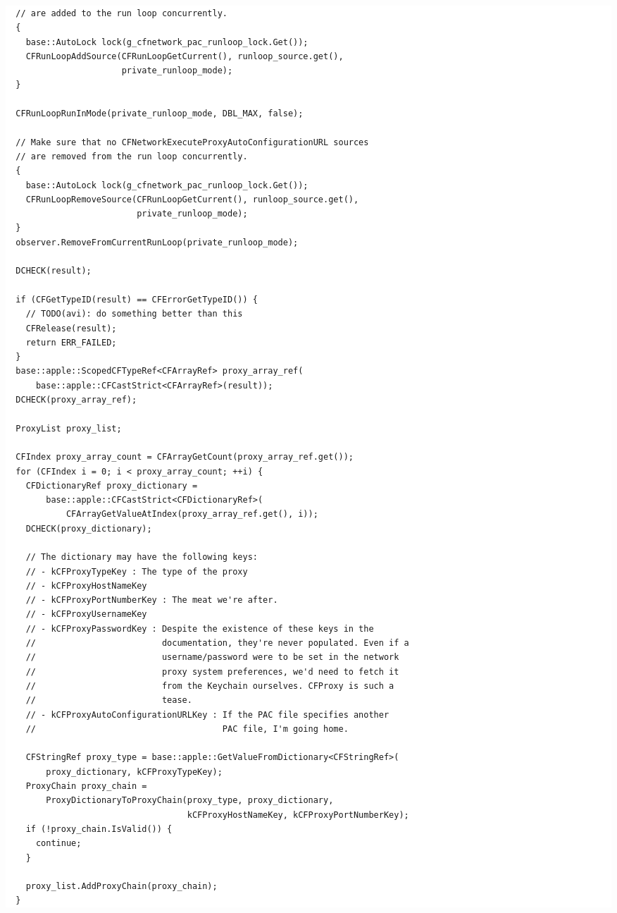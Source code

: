 ```
  // are added to the run loop concurrently.
  {
    base::AutoLock lock(g_cfnetwork_pac_runloop_lock.Get());
    CFRunLoopAddSource(CFRunLoopGetCurrent(), runloop_source.get(),
                       private_runloop_mode);
  }

  CFRunLoopRunInMode(private_runloop_mode, DBL_MAX, false);

  // Make sure that no CFNetworkExecuteProxyAutoConfigurationURL sources
  // are removed from the run loop concurrently.
  {
    base::AutoLock lock(g_cfnetwork_pac_runloop_lock.Get());
    CFRunLoopRemoveSource(CFRunLoopGetCurrent(), runloop_source.get(),
                          private_runloop_mode);
  }
  observer.RemoveFromCurrentRunLoop(private_runloop_mode);

  DCHECK(result);

  if (CFGetTypeID(result) == CFErrorGetTypeID()) {
    // TODO(avi): do something better than this
    CFRelease(result);
    return ERR_FAILED;
  }
  base::apple::ScopedCFTypeRef<CFArrayRef> proxy_array_ref(
      base::apple::CFCastStrict<CFArrayRef>(result));
  DCHECK(proxy_array_ref);

  ProxyList proxy_list;

  CFIndex proxy_array_count = CFArrayGetCount(proxy_array_ref.get());
  for (CFIndex i = 0; i < proxy_array_count; ++i) {
    CFDictionaryRef proxy_dictionary =
        base::apple::CFCastStrict<CFDictionaryRef>(
            CFArrayGetValueAtIndex(proxy_array_ref.get(), i));
    DCHECK(proxy_dictionary);

    // The dictionary may have the following keys:
    // - kCFProxyTypeKey : The type of the proxy
    // - kCFProxyHostNameKey
    // - kCFProxyPortNumberKey : The meat we're after.
    // - kCFProxyUsernameKey
    // - kCFProxyPasswordKey : Despite the existence of these keys in the
    //                         documentation, they're never populated. Even if a
    //                         username/password were to be set in the network
    //                         proxy system preferences, we'd need to fetch it
    //                         from the Keychain ourselves. CFProxy is such a
    //                         tease.
    // - kCFProxyAutoConfigurationURLKey : If the PAC file specifies another
    //                                     PAC file, I'm going home.

    CFStringRef proxy_type = base::apple::GetValueFromDictionary<CFStringRef>(
        proxy_dictionary, kCFProxyTypeKey);
    ProxyChain proxy_chain =
        ProxyDictionaryToProxyChain(proxy_type, proxy_dictionary,
                                    kCFProxyHostNameKey, kCFProxyPortNumberKey);
    if (!proxy_chain.IsValid()) {
      continue;
    }

    proxy_list.AddProxyChain(proxy_chain);
  }
```